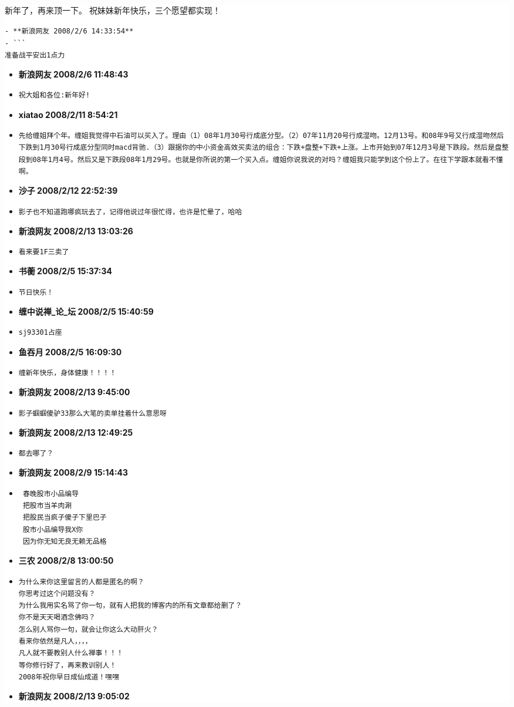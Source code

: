   新年了，再来顶一下。
  祝妹妹新年快乐，三个愿望都实现！
  ```
- **新浪网友 2008/2/6 14:33:54**
- ```
  准备战平安出1点力
  ```
- **新浪网友 2008/2/6 11:48:43**
- ```
  祝大姐和各位:新年好!
  ```
- **xiatao 2008/2/11 8:54:21**
- ```
  先给缠姐拜个年。缠姐我觉得中石油可以买入了。理由（1）08年1月30号行成底分型。（2）07年11月20号行成湿吻。12月13号。和08年9号又行成湿吻然后下跌到1月30号行成底分型同时macd背驰.（3）跟据你的中小资金高效买卖法的组合：下跌+盘整+下跌+上涨。上市开始到07年12月3号是下跌段。然后是盘整段到08年1月4号。然后又是下跌段08年1月29号。也就是你所说的第一个买入点。缠姐你说我说的对吗？缠姐我只能学到这个份上了。在往下学跟本就看不懂啊。
  ```
- **沙子 2008/2/12 22:52:39**
- ```
  影子也不知道跑哪疯玩去了，记得他说过年很忙得，也许是忙晕了，哈哈
  ```
- **新浪网友 2008/2/13 13:03:26**
- ```
  看来要1F三卖了
  ```
- **书蘅 2008/2/5 15:37:34**
- ```
  节日快乐！
  ```
- **缠中说禅_论_坛 2008/2/5 15:40:59**
- ```
  sj93301占座
  ```
- **鱼吞月 2008/2/5 16:09:30**
- ```
  缠新年快乐，身体健康！！！！
  ```
- **新浪网友 2008/2/13 9:45:00**
- ```
  影子蝈蝈傻驴33那么大笔的卖单挂着什么意思呀
  ```
- **新浪网友 2008/2/13 12:49:25**
- ```
  都去哪了？
  ```
- **新浪网友 2008/2/9 15:14:43**
- ```
   春晚股市小品编导
   把股市当羊肉涮
   把股民当疯子傻子下里巴子
   股市小品编导我X你
   因为你无知无良无赖无品格
  ```
- **三农 2008/2/8 13:00:50**
- ```
  为什么来你这里留言的人都是匿名的啊？
  你思考过这个问题没有？
  为什么我用实名骂了你一句，就有人把我的博客内的所有文章都给删了？
  你不是天天喝酒念佛吗？
  怎么别人骂你一句，就会让你这么大动肝火？
  看来你依然是凡人，，，，
  凡人就不要教别人什么禅事！！！
  等你修行好了，再来教训别人！
  2008年祝你早日成仙成道！嘿嘿
  ```
- **新浪网友 2008/2/13 9:05:02**
  ```